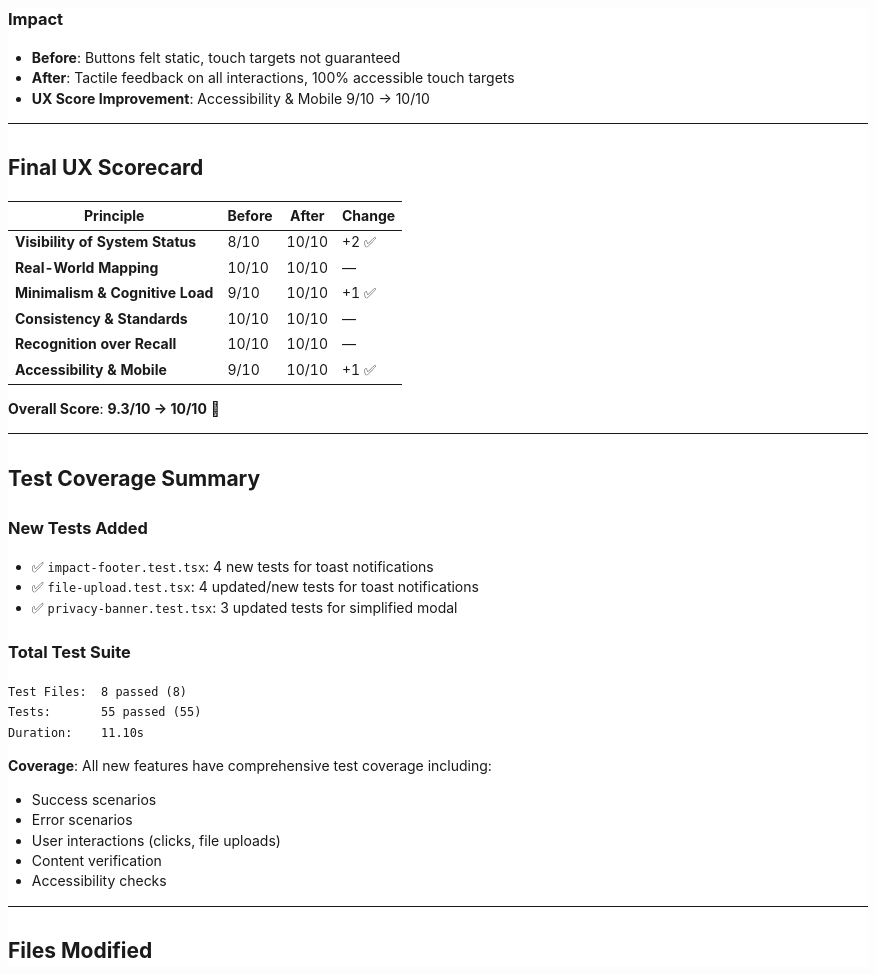 ### Impact
- **Before**: Buttons felt static, touch targets not guaranteed
- **After**: Tactile feedback on all interactions, 100% accessible touch targets
- **UX Score Improvement**: Accessibility & Mobile 9/10 → 10/10

---

## Final UX Scorecard

| Principle | Before | After | Change |
|-----------|--------|-------|--------|
| **Visibility of System Status** | 8/10 | 10/10 | +2 ✅ |
| **Real-World Mapping** | 10/10 | 10/10 | — |
| **Minimalism & Cognitive Load** | 9/10 | 10/10 | +1 ✅ |
| **Consistency & Standards** | 10/10 | 10/10 | — |
| **Recognition over Recall** | 10/10 | 10/10 | — |
| **Accessibility & Mobile** | 9/10 | 10/10 | +1 ✅ |

**Overall Score**: **9.3/10 → 10/10** 🎉

---

## Test Coverage Summary

### New Tests Added
- ✅ `impact-footer.test.tsx`: 4 new tests for toast notifications
- ✅ `file-upload.test.tsx`: 4 updated/new tests for toast notifications
- ✅ `privacy-banner.test.tsx`: 3 updated tests for simplified modal

### Total Test Suite
```
Test Files:  8 passed (8)
Tests:       55 passed (55)
Duration:    11.10s
```

**Coverage**: All new features have comprehensive test coverage including:
- Success scenarios
- Error scenarios
- User interactions (clicks, file uploads)
- Content verification
- Accessibility checks

---

## Files Modified
